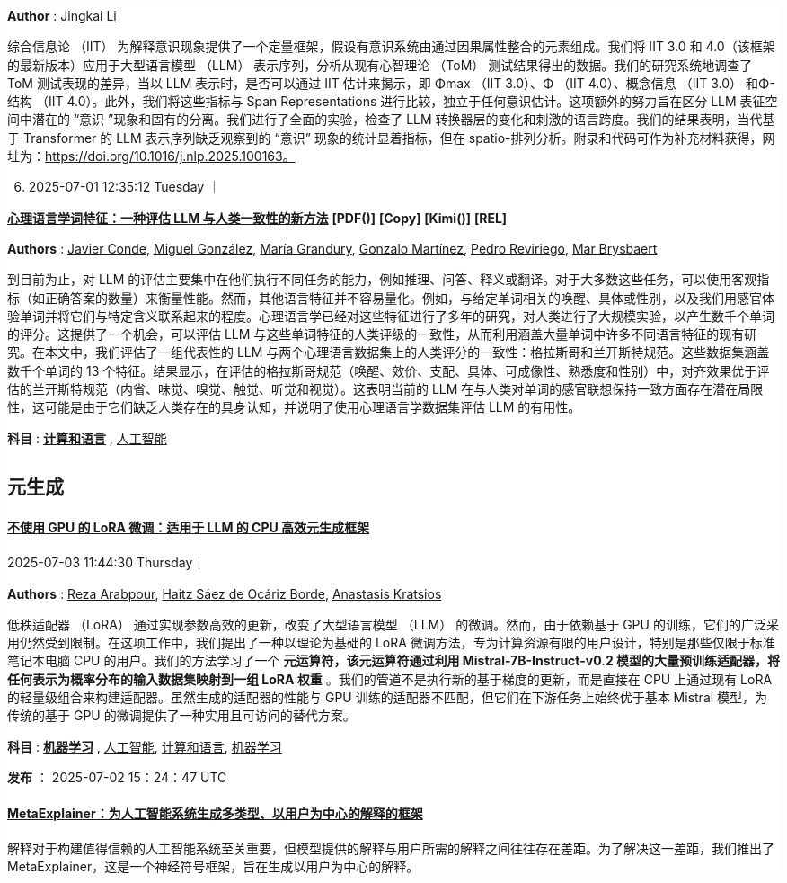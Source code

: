  **Author** : [Jingkai Li](https://arxiv.org/search/?searchtype=author&query=Jingkai%20Li)

综合信息论 （IIT） 为解释意识现象提供了一个定量框架，假设有意识系统由通过因果属性整合的元素组成。我们将 IIT 3.0 和 4.0（该框架的最新版本）应用于大型语言模型 （LLM） 表示序列，分析从现有心智理论 （ToM） 测试结果得出的数据。我们的研究系统地调查了 ToM 测试表现的差异，当以 LLM 表示时，是否可以通过 IIT 估计来揭示，即 Φmax （IIT 3.0）、Φ （IIT 4.0）、概念信息 （IIT 3.0） 和Φ-结构 （IIT 4.0）。此外，我们将这些指标与 Span Representations 进行比较，独立于任何意识估计。这项额外的努力旨在区分 LLM 表征空间中潜在的 “意识 ”现象和固有的分离。我们进行了全面的实验，检查了 LLM 转换器层的变化和刺激的语言跨度。我们的结果表明，当代基于 Transformer 的 LLM 表示序列缺乏观察到的 “意识” 现象的统计显着指标，但在 spatio-排列分析。附录和代码可作为补充材料获得，网址为：https://doi.org/10.1016/j.nlp.2025.100163。

6. 2025-07-01 12:35:12 Tuesday ｜

**[心理语言学词特征：一种评估 LLM 与人类一致性的新方法](https://papers.cool/arxiv/2506.22439)** **[PDF()]** **[Copy]** **[Kimi()]** **[REL]**

 **Authors** : [Javier Conde](https://arxiv.org/search/?searchtype=author&query=Javier%20Conde), [Miguel González](https://arxiv.org/search/?searchtype=author&query=Miguel%20Gonz%C3%A1lez), [María Grandury](https://arxiv.org/search/?searchtype=author&query=Mar%C3%ADa%20Grandury), [Gonzalo Martínez](https://arxiv.org/search/?searchtype=author&query=Gonzalo%20Mart%C3%ADnez), [Pedro Reviriego](https://arxiv.org/search/?searchtype=author&query=Pedro%20Reviriego), [Mar Brysbaert](https://arxiv.org/search/?searchtype=author&query=Mar%20Brysbaert)

到目前为止，对 LLM 的评估主要集中在他们执行不同任务的能力，例如推理、问答、释义或翻译。对于大多数这些任务，可以使用客观指标（如正确答案的数量）来衡量性能。然而，其他语言特征并不容易量化。例如，与给定单词相关的唤醒、具体或性别，以及我们用感官体验单词并将它们与特定含义联系起来的程度。心理语言学已经对这些特征进行了多年的研究，对人类进行了大规模实验，以产生数千个单词的评分。这提供了一个机会，可以评估 LLM 与这些单词特征的人类评级的一致性，从而利用涵盖大量单词中许多不同语言特征的现有研究。在本文中，我们评估了一组代表性的 LLM 与两个心理语言数据集上的人类评分的一致性：格拉斯哥和兰开斯特规范。这些数据集涵盖数千个单词的 13 个特征。结果显示，在评估的格拉斯哥规范（唤醒、效价、支配、具体、可成像性、熟悉度和性别）中，对齐效果优于评估的兰开斯特规范（内省、味觉、嗅觉、触觉、听觉和视觉）。这表明当前的 LLM 在与人类对单词的感官联想保持一致方面存在潜在局限性，这可能是由于它们缺乏人类存在的具身认知，并说明了使用心理语言学数据集评估 LLM 的有用性。

 **科目** :  **[计算和语言](https://papers.cool/arxiv/cs.CL)** , [人工智能](https://papers.cool/arxiv/cs.AI)

## 元生成

#### **[不使用 GPU 的 LoRA 微调：适用于 LLM 的 CPU 高效元生成框架](https://papers.cool/arxiv/2507.01806)**

2025-07-03 11:44:30 Thursday｜

 **Authors** : [Reza Arabpour](https://arxiv.org/search/?searchtype=author&query=Reza%20Arabpour), [Haitz Sáez de Ocáriz Borde](https://arxiv.org/search/?searchtype=author&query=Haitz%20S%C3%A1ez%20de%20Oc%C3%A1riz%20Borde), [Anastasis Kratsios](https://arxiv.org/search/?searchtype=author&query=Anastasis%20Kratsios)

低秩适配器 （LoRA） 通过实现参数高效的更新，改变了大型语言模型 （LLM） 的微调。然而，由于依赖基于 GPU 的训练，它们的广泛采用仍然受到限制。在这项工作中，我们提出了一种以理论为基础的 LoRA 微调方法，专为计算资源有限的用户设计，特别是那些仅限于标准笔记本电脑 CPU 的用户。我们的方法学习了一个 **元运算符，该元运算符通过利用 Mistral-7B-Instruct-v0.2 模型的大量预训练适配器，将任何表示为概率分布的输入数据集映射到一组 LoRA 权重** 。我们的管道不是执行新的基于梯度的更新，而是直接在 CPU 上通过现有 LoRA 的轻量级组合来构建适配器。虽然生成的适配器的性能与 GPU 训练的适配器不匹配，但它们在下游任务上始终优于基本 Mistral 模型，为传统的基于 GPU 的微调提供了一种实用且可访问的替代方案。

 **科目** :  **[机器学习](https://papers.cool/arxiv/cs.LG)** , [人工智能](https://papers.cool/arxiv/cs.AI), [计算和语言](https://papers.cool/arxiv/cs.CL), [机器学习](https://papers.cool/arxiv/stat.ML)

 **发布** ： 2025-07-02 15：24：47 UTC

#### [MetaExplainer：为人工智能系统生成多类型、以用户为中心的解释的框架](https://papers.cool/arxiv/2508.00300)

解释对于构建值得信赖的人工智能系统至关重要，但模型提供的解释与用户所需的解释之间往往存在差距。为了解决这一差距，我们推出了 MetaExplainer，这是一个神经符号框架，旨在生成以用户为中心的解释。
